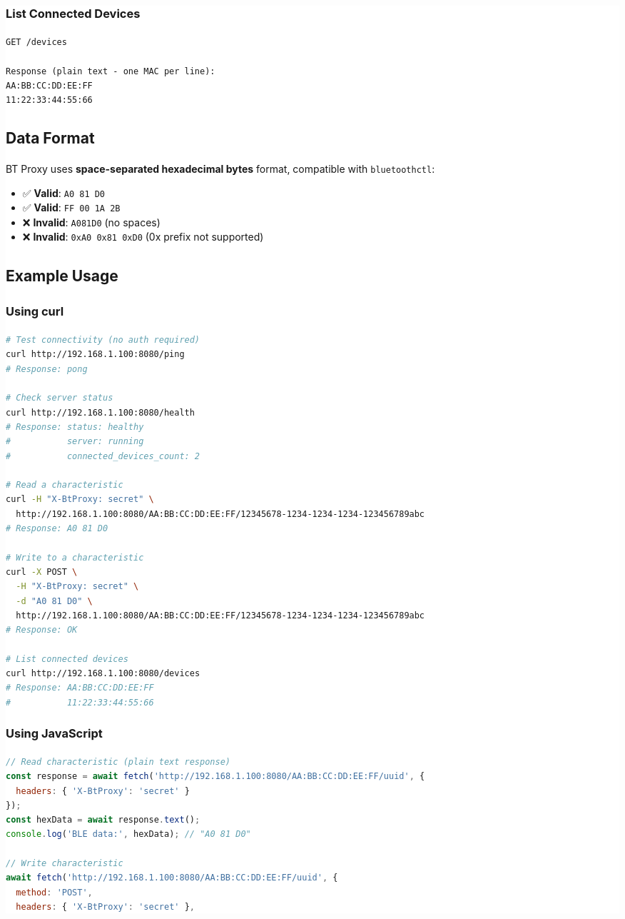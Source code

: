 ### List Connected Devices
```
GET /devices

Response (plain text - one MAC per line):
AA:BB:CC:DD:EE:FF
11:22:33:44:55:66
```

## Data Format

BT Proxy uses **space-separated hexadecimal bytes** format, compatible with `bluetoothctl`:

- ✅ **Valid**: `A0 81 D0`
- ✅ **Valid**: `FF 00 1A 2B`
- ❌ **Invalid**: `A081D0` (no spaces)
- ❌ **Invalid**: `0xA0 0x81 0xD0` (0x prefix not supported)

## Example Usage

### Using curl
```bash
# Test connectivity (no auth required)
curl http://192.168.1.100:8080/ping
# Response: pong

# Check server status
curl http://192.168.1.100:8080/health
# Response: status: healthy
#           server: running
#           connected_devices_count: 2

# Read a characteristic
curl -H "X-BtProxy: secret" \
  http://192.168.1.100:8080/AA:BB:CC:DD:EE:FF/12345678-1234-1234-1234-123456789abc
# Response: A0 81 D0

# Write to a characteristic
curl -X POST \
  -H "X-BtProxy: secret" \
  -d "A0 81 D0" \
  http://192.168.1.100:8080/AA:BB:CC:DD:EE:FF/12345678-1234-1234-1234-123456789abc
# Response: OK

# List connected devices
curl http://192.168.1.100:8080/devices
# Response: AA:BB:CC:DD:EE:FF
#           11:22:33:44:55:66
```

### Using JavaScript
```javascript
// Read characteristic (plain text response)
const response = await fetch('http://192.168.1.100:8080/AA:BB:CC:DD:EE:FF/uuid', {
  headers: { 'X-BtProxy': 'secret' }
});
const hexData = await response.text();
console.log('BLE data:', hexData); // "A0 81 D0"

// Write characteristic
await fetch('http://192.168.1.100:8080/AA:BB:CC:DD:EE:FF/uuid', {
  method: 'POST',
  headers: { 'X-BtProxy': 'secret' },
```